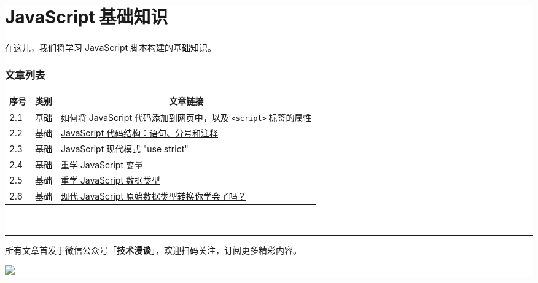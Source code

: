 # JavaScript 基础知识

在这儿，我们将学习 JavaScript 脚本构建的基础知识。


### 文章列表

| 序号 | 类别 | 文章链接 |
| ---- | ---- | ------- |
| 2.1 | 基础 | [如何将 JavaScript 代码添加到网页中，以及 `<script>` 标签的属性](https://mp.weixin.qq.com/s?__biz=MzU1NTgxMDYxMw==&mid=2247483689&idx=1&sn=5388642df47eaceae90ed7526371a0cd&chksm=fbcfeb73ccb862652f7af749b6eeebf65c276e28a2ad14dbedf99e19221130e1397891bdbe95&token=1787358221&lang=zh_CN#rd) |
| 2.2 | 基础 | [JavaScript 代码结构：语句、分号和注释](https://mp.weixin.qq.com/s?__biz=MzU1NTgxMDYxMw==&mid=2247483693&idx=1&sn=60d800eaa6a73c5a429efbedf47375b9&chksm=fbcfeb77ccb862615bd67b642240c0f24c4df00154d9845e7a55edd921af9c27c506b1180fe4&token=1787358221&lang=zh_CN#rd) |
| 2.3 | 基础 | [JavaScript 现代模式 "use strict"](https://mp.weixin.qq.com/s?__biz=MzU1NTgxMDYxMw==&mid=2247483699&idx=1&sn=14a9b46fce276a20b5a090ad27301055&chksm=fbcfeb69ccb8627fde68e08069d060cd036b0643ee33a172a369c90629f8ae8648aa2181dab5&token=1787358221&lang=zh_CN#rd) |
| 2.4 | 基础 | [重学 JavaScript 变量](https://mp.weixin.qq.com/s?__biz=MzU1NTgxMDYxMw==&mid=2247483703&idx=1&sn=21abd41308b1c1494c954156c7f16757&chksm=fbcfeb6dccb8627ba19abe6c645272dcc36be7bbd05ff172f9fd1e9432a0827e06db16d2dfe9&token=1787358221&lang=zh_CN#rd) |
| 2.5 | 基础 | [重学 JavaScript 数据类型](https://mp.weixin.qq.com/s?__biz=MzU1NTgxMDYxMw==&mid=2247483708&idx=1&sn=248081c7ac2d699a5a24f13c7f2f5226&chksm=fbcfeb66ccb862703f2142ea950173581ba197cb3ee90115e54df13c42a58cb171b4fc08650d&token=1787358221&lang=zh_CN#rd) |
| 2.6 | 基础 | [现代 JavaScript 原始数据类型转换你学会了吗？](https://mp.weixin.qq.com/s?__biz=MzU1NTgxMDYxMw==&mid=2247483730&idx=1&sn=b00e9a640a6a1ff0ce60e2451f074709&chksm=fbcfeb08ccb8621ea804fbc3f3183be4dfae0b9b3f9b67044319c2fda07e86dd3717fa69ca45&token=1844610060&lang=zh_CN#rd) |




<br/>

---

所有文章首发于微信公众号「**技术漫谈**」，欢迎扫码关注，订阅更多精彩内容。

<img src="https://user-images.githubusercontent.com/26959437/64472245-e68b6600-d18d-11e9-984a-ae0161dc2e69.png" width="100%">

<disqus />
